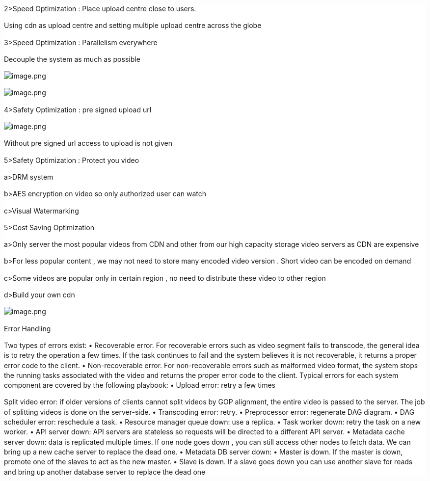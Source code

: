 2>Speed Optimization : Place upload centre close to users.

Using cdn as upload centre and setting multiple upload centre across the globe 

3>Speed Optimization : Parallelism everywhere 

Decouple the system as much as possible 

![image.png](https://eraser.imgix.net/workspaces/sxabTBCPWukdhhQ5jfZK/pqzq4S07fqcma47xGOPbSlv9Jtt1/SkiFG7ezLbxIcuzdp9D3i.png?ixlib=js-3.7.0 "image.png")

![image.png](https://eraser.imgix.net/workspaces/sxabTBCPWukdhhQ5jfZK/pqzq4S07fqcma47xGOPbSlv9Jtt1/AkXxXLIO3BfaQQIJfXtBE.png?ixlib=js-3.7.0 "image.png")

4>Safety Optimization : pre signed upload url 

![image.png](https://eraser.imgix.net/workspaces/sxabTBCPWukdhhQ5jfZK/pqzq4S07fqcma47xGOPbSlv9Jtt1/bye33smnBY6gJd2REkxal.png?ixlib=js-3.7.0 "image.png")

Without pre signed url access to upload is not given

5>Safety Optimization : Protect you video

a>DRM system 

b>AES encryption on video so only authorized user can watch 

c>Visual Watermarking 

5>Cost Saving Optimization

a>Only server the most popular videos from CDN and other from our high capacity storage video servers as CDN are expensive

b>For less popular content , we may not need to store many encoded video version . Short video can be encoded on demand 

c>Some videos are popular only in certain region , no need to distribute these video to other region 

d>Build your own cdn



![image.png](https://eraser.imgix.net/workspaces/sxabTBCPWukdhhQ5jfZK/pqzq4S07fqcma47xGOPbSlv9Jtt1/lr8K_9haWvO174a9liZBb.png?ixlib=js-3.7.0 "image.png")

Error Handling 

Two types of errors
exist:
• Recoverable error. For recoverable errors such as video segment fails to transcode, the general idea is to retry the operation a few times. If the task continues to fail and the system believes it is not recoverable, it returns a proper error code to the client.
• Non-recoverable error. For non-recoverable errors such as malformed video format, the system stops the running tasks associated with the video and returns the proper error code to the client.
Typical errors for each system component are covered by the following playbook:
• Upload error: retry a few times 

Split video error: if older versions of clients cannot split videos by GOP alignment, the entire video is passed to the server. The job of splitting videos is done on the server-side.
• Transcoding error: retry.
• Preprocessor error: regenerate DAG diagram.
• DAG scheduler error: reschedule a task.
• Resource manager queue down: use a replica.
• Task worker down: retry the task on a new worker.
• API server down: API servers are stateless so requests will be directed to a different API server.
• Metadata cache server down: data is replicated multiple times. If one node goes down , you can still access other nodes to fetch data. We can bring up a new cache server to replace the dead one.
• Metadata DB server down:
• Master is down. If the master is down, promote one of the slaves to act as the new master.
• Slave is down. If a slave goes down you can use another slave for reads and bring up another database server to replace the dead one



